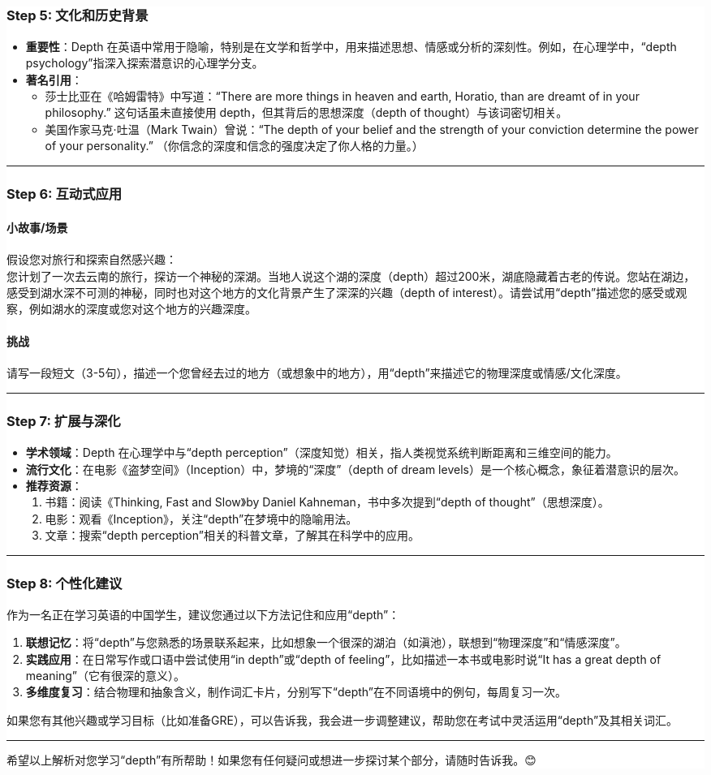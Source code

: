 
### Step 5: 文化和历史背景

- **重要性**：Depth 在英语中常用于隐喻，特别是在文学和哲学中，用来描述思想、情感或分析的深刻性。例如，在心理学中，“depth psychology”指深入探索潜意识的心理学分支。
- **著名引用**：
  - 莎士比亚在《哈姆雷特》中写道：“There are more things in heaven and earth, Horatio, than are dreamt of in your philosophy.” 这句话虽未直接使用 depth，但其背后的思想深度（depth of thought）与该词密切相关。
  - 美国作家马克·吐温（Mark Twain）曾说：“The depth of your belief and the strength of your conviction determine the power of your personality.” （你信念的深度和信念的强度决定了你人格的力量。）

---

### Step 6: 互动式应用

#### 小故事/场景
假设您对旅行和探索自然感兴趣：  
您计划了一次去云南的旅行，探访一个神秘的深湖。当地人说这个湖的深度（depth）超过200米，湖底隐藏着古老的传说。您站在湖边，感受到湖水深不可测的神秘，同时也对这个地方的文化背景产生了深深的兴趣（depth of interest）。请尝试用“depth”描述您的感受或观察，例如湖水的深度或您对这个地方的兴趣深度。

#### 挑战
请写一段短文（3-5句），描述一个您曾经去过的地方（或想象中的地方），用“depth”来描述它的物理深度或情感/文化深度。

---

### Step 7: 扩展与深化

- **学术领域**：Depth 在心理学中与“depth perception”（深度知觉）相关，指人类视觉系统判断距离和三维空间的能力。
- **流行文化**：在电影《盗梦空间》（Inception）中，梦境的“深度”（depth of dream levels）是一个核心概念，象征着潜意识的层次。
- **推荐资源**：
  1. 书籍：阅读《Thinking, Fast and Slow》by Daniel Kahneman，书中多次提到“depth of thought”（思想深度）。
  2. 电影：观看《Inception》，关注“depth”在梦境中的隐喻用法。
  3. 文章：搜索“depth perception”相关的科普文章，了解其在科学中的应用。

---

### Step 8: 个性化建议

作为一名正在学习英语的中国学生，建议您通过以下方法记住和应用“depth”：
1. **联想记忆**：将“depth”与您熟悉的场景联系起来，比如想象一个很深的湖泊（如滇池），联想到“物理深度”和“情感深度”。
2. **实践应用**：在日常写作或口语中尝试使用“in depth”或“depth of feeling”，比如描述一本书或电影时说“It has a great depth of meaning”（它有很深的意义）。
3. **多维度复习**：结合物理和抽象含义，制作词汇卡片，分别写下“depth”在不同语境中的例句，每周复习一次。

如果您有其他兴趣或学习目标（比如准备GRE），可以告诉我，我会进一步调整建议，帮助您在考试中灵活运用“depth”及其相关词汇。

---

希望以上解析对您学习“depth”有所帮助！如果您有任何疑问或想进一步探讨某个部分，请随时告诉我。😊